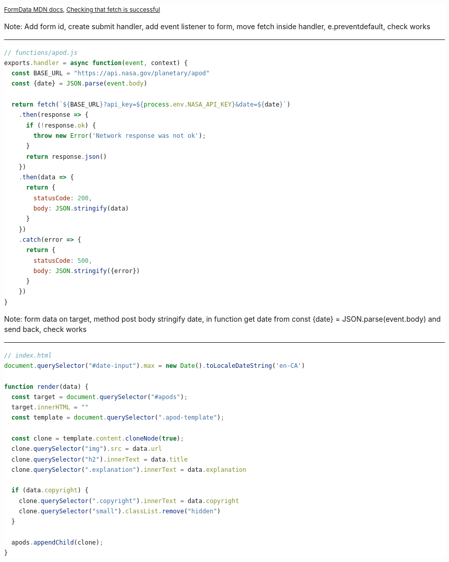 <small>[FormData MDN docs](https://developer.mozilla.org/en-US/docs/Web/API/FormData), [Checking that fetch is successful](https://developer.mozilla.org/en-US/docs/Web/API/Fetch_API/Using_Fetch#Checking_that_the_fetch_was_successful)</small>

Note: Add form id, create submit handler, add event listener to form, move fetch inside handler, e.preventdefault, check works

---

```javascript
// functions/apod.js
exports.handler = async function(event, context) {
  const BASE_URL = "https://api.nasa.gov/planetary/apod"
  const {date} = JSON.parse(event.body)

  return fetch(`${BASE_URL}?api_key=${process.env.NASA_API_KEY}&date=${date}`)
    .then(response => {
      if (!response.ok) {
        throw new Error('Network response was not ok');
      }
      return response.json()
    })
    .then(data => {
      return {
        statusCode: 200,
        body: JSON.stringify(data)
      }
    })
    .catch(error => {
      return {
        statusCode: 500,
        body: JSON.stringify({error})
      }
    })
}
```

Note: form data on target, method post body stringify date, in function get date from const {date} = JSON.parse(event.body) and send back, check works

---

```javascript
// index.html
document.querySelector("#date-input").max = new Date().toLocaleDateString('en-CA')

function render(data) {
  const target = document.querySelector("#apods");
  target.innerHTML = ""
  const template = document.querySelector(".apod-template");

  const clone = template.content.cloneNode(true);
  clone.querySelector("img").src = data.url
  clone.querySelector("h2").innerText = data.title
  clone.querySelector(".explanation").innerText = data.explanation

  if (data.copyright) {
    clone.querySelector(".copyright").innerText = data.copyright
    clone.querySelector("small").classList.remove("hidden")
  }

  apods.appendChild(clone);
}
```
